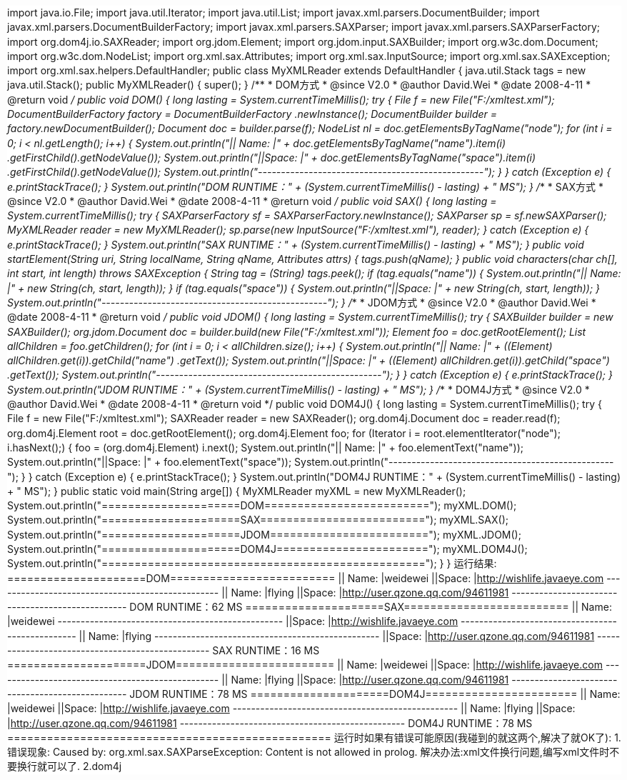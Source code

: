 import java.io.File; import java.util.Iterator; import java.util.List; import javax.xml.parsers.DocumentBuilder; import javax.xml.parsers.DocumentBuilderFactory; import javax.xml.parsers.SAXParser; import javax.xml.parsers.SAXParserFactory; import org.dom4j.io.SAXReader; import org.jdom.Element; import org.jdom.input.SAXBuilder; import org.w3c.dom.Document; import org.w3c.dom.NodeList; import org.xml.sax.Attributes; import org.xml.sax.InputSource; import org.xml.sax.SAXException; import org.xml.sax.helpers.DefaultHandler; public class MyXMLReader extends DefaultHandler { java.util.Stack tags = new java.util.Stack(); public MyXMLReader() { super(); } /** * DOM方式 * @since V2.0 * @author David.Wei * @date 2008-4-11 * @return void */ public void DOM() { long lasting = System.currentTimeMillis(); try { File f = new File("F:/xmltest.xml"); DocumentBuilderFactory factory = DocumentBuilderFactory .newInstance(); DocumentBuilder builder = factory.newDocumentBuilder(); Document doc = builder.parse(f); NodeList nl = doc.getElementsByTagName("node"); for (int i = 0; i < nl.getLength(); i++) { System.out.println("|| Name: |" + doc.getElementsByTagName("name").item(i) .getFirstChild().getNodeValue()); System.out.println("||Space: |" + doc.getElementsByTagName("space").item(i) .getFirstChild().getNodeValue()); System.out.println("-------------------------------------------------"); } } catch (Exception e) { e.printStackTrace(); } System.out.println("DOM RUNTIME：" + (System.currentTimeMillis() - lasting) + " MS"); } /** * SAX方式 * @since V2.0 * @author David.Wei * @date 2008-4-11 * @return void */ public void SAX() { long lasting = System.currentTimeMillis(); try { SAXParserFactory sf = SAXParserFactory.newInstance(); SAXParser sp = sf.newSAXParser(); MyXMLReader reader = new MyXMLReader(); sp.parse(new InputSource("F:/xmltest.xml"), reader); } catch (Exception e) { e.printStackTrace(); } System.out.println("SAX RUNTIME：" + (System.currentTimeMillis() - lasting) + " MS"); } public void startElement(String uri, String localName, String qName, Attributes attrs) { tags.push(qName); } public void characters(char ch[], int start, int length) throws SAXException { String tag = (String) tags.peek(); if (tag.equals("name")) { System.out.println("|| Name: |" + new String(ch, start, length)); } if (tag.equals("space")) { System.out.println("||Space: |" + new String(ch, start, length)); } System.out.println("-------------------------------------------------"); } /** * JDOM方式 * @since V2.0 * @author David.Wei * @date 2008-4-11 * @return void */ public void JDOM() { long lasting = System.currentTimeMillis(); try { SAXBuilder builder = new SAXBuilder(); org.jdom.Document doc = builder.build(new File("F:/xmltest.xml")); Element foo = doc.getRootElement(); List allChildren = foo.getChildren(); for (int i = 0; i < allChildren.size(); i++) { System.out.println("|| Name: |" + ((Element) allChildren.get(i)).getChild("name") .getText()); System.out.println("||Space: |" + ((Element) allChildren.get(i)).getChild("space") .getText()); System.out.println("-------------------------------------------------"); } } catch (Exception e) { e.printStackTrace(); } System.out.println("JDOM RUNTIME：" + (System.currentTimeMillis() - lasting) + " MS"); } /** * DOM4J方式 * @since V2.0 * @author David.Wei * @date 2008-4-11 * @return void */ public void DOM4J() { long lasting = System.currentTimeMillis(); try { File f = new File("F:/xmltest.xml"); SAXReader reader = new SAXReader(); org.dom4j.Document doc = reader.read(f); org.dom4j.Element root = doc.getRootElement(); org.dom4j.Element foo; for (Iterator i = root.elementIterator("node"); i.hasNext();) { foo = (org.dom4j.Element) i.next(); System.out.println("|| Name: |" + foo.elementText("name")); System.out.println("||Space: |" + foo.elementText("space")); System.out.println("-------------------------------------------------"); } } catch (Exception e) { e.printStackTrace(); } System.out.println("DOM4J RUNTIME：" + (System.currentTimeMillis() - lasting) + " MS"); } public static void main(String arge[]) { MyXMLReader myXML = new MyXMLReader(); System.out.println("=====================DOM========================="); myXML.DOM(); System.out.println("=====================SAX========================="); myXML.SAX(); System.out.println("=====================JDOM========================"); myXML.JDOM(); System.out.println("=====================DOM4J======================="); myXML.DOM4J(); System.out.println("================================================="); } }
运行结果:
=====================DOM========================= || Name: |weidewei ||Space: |http://wishlife.javaeye.com ------------------------------------------------- || Name: |flying ||Space: |http://user.qzone.qq.com/94611981 ------------------------------------------------- DOM RUNTIME：62 MS =====================SAX========================= || Name: |weidewei ------------------------------------------------- ||Space: |http://wishlife.javaeye.com ------------------------------------------------- || Name: |flying ------------------------------------------------- ||Space: |http://user.qzone.qq.com/94611981 ------------------------------------------------- SAX RUNTIME：16 MS =====================JDOM======================== || Name: |weidewei ||Space: |http://wishlife.javaeye.com ------------------------------------------------- || Name: |flying ||Space: |http://user.qzone.qq.com/94611981 ------------------------------------------------- JDOM RUNTIME：78 MS =====================DOM4J======================= || Name: |weidewei ||Space: |http://wishlife.javaeye.com ------------------------------------------------- || Name: |flying ||Space: |http://user.qzone.qq.com/94611981 ------------------------------------------------- DOM4J RUNTIME：78 MS =================================================
运行时如果有错误可能原因(我碰到的就这两个,解决了就OK了):
1.错误现象: Caused by: org.xml.sax.SAXParseException: Content is not allowed in prolog.
解决办法:xml文件换行问题,编写xml文件时不要换行就可以了.
2.dom4j